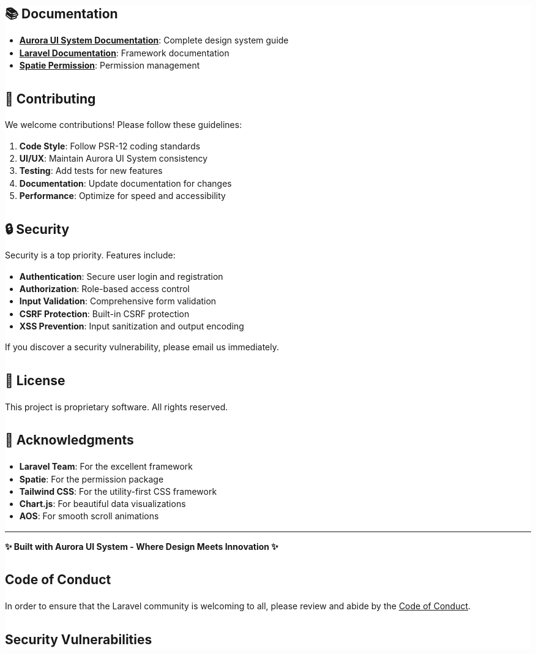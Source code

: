## 📚 Documentation

- **[Aurora UI System Documentation](AURORA_UI_SYSTEM.md)**: Complete design system guide
- **[Laravel Documentation](https://laravel.com/docs)**: Framework documentation
- **[Spatie Permission](https://spatie.be/docs/laravel-permission)**: Permission management

## 🤝 Contributing

We welcome contributions! Please follow these guidelines:

1. **Code Style**: Follow PSR-12 coding standards
2. **UI/UX**: Maintain Aurora UI System consistency
3. **Testing**: Add tests for new features
4. **Documentation**: Update documentation for changes
5. **Performance**: Optimize for speed and accessibility

## 🔒 Security

Security is a top priority. Features include:

- **Authentication**: Secure user login and registration
- **Authorization**: Role-based access control
- **Input Validation**: Comprehensive form validation
- **CSRF Protection**: Built-in CSRF protection
- **XSS Prevention**: Input sanitization and output encoding

If you discover a security vulnerability, please email us immediately.

## 📄 License

This project is proprietary software. All rights reserved.

## 🙏 Acknowledgments

- **Laravel Team**: For the excellent framework
- **Spatie**: For the permission package
- **Tailwind CSS**: For the utility-first CSS framework
- **Chart.js**: For beautiful data visualizations
- **AOS**: For smooth scroll animations

---

**✨ Built with Aurora UI System - Where Design Meets Innovation ✨**

## Code of Conduct

In order to ensure that the Laravel community is welcoming to all, please review and abide by the [Code of Conduct](https://laravel.com/docs/contributions#code-of-conduct).

## Security Vulnerabilities
